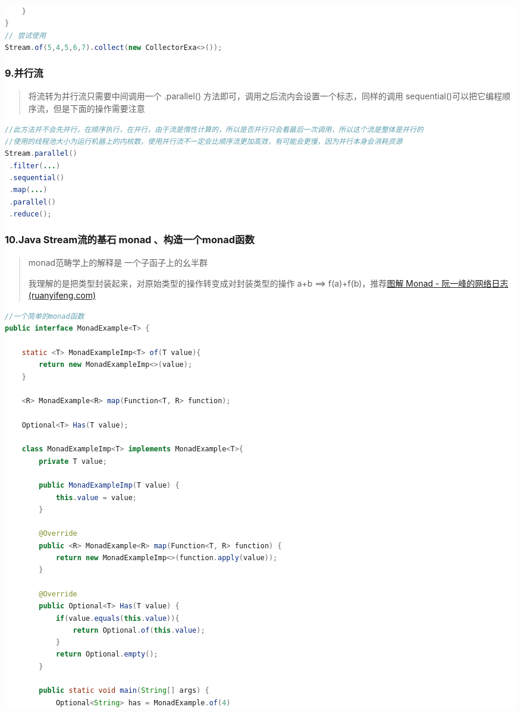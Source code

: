 ```java
    }
}
// 尝试使用
Stream.of(5,4,5,6,7).collect(new CollectorExa<>());

```



### 9.并行流

> 将流转为并行流只需要中间调用一个 .parallel() 方法即可，调用之后流内会设置一个标志，同样的调用 sequential()可以把它编程顺序流，但是下面的操作需要注意

```java
//此方法并不会先并行，在顺序执行，在并行，由于流是惰性计算的，所以是否并行只会看最后一次调用，所以这个流是整体是并行的
//使用的线程池大小为运行机器上的内核数，使用并行流不一定会比顺序流更加高效，有可能会更慢，因为并行本身会消耗资源
Stream.parallel() 
 .filter(...) 
 .sequential() 
 .map(...) 
 .parallel() 
 .reduce(); 
```



### 10.Java Stream流的基石 monad 、构造一个monad函数 

> monad范畴学上的解释是 一个子函子上的幺半群 
>
> 我理解的是把类型封装起来，对原始类型的操作转变成对封装类型的操作  a+b ==> f(a)+f(b)，推荐[图解 Monad - 阮一峰的网络日志 (ruanyifeng.com)](https://www.ruanyifeng.com/blog/2015/07/monad.html)

```java
//一个简单的monad函数
public interface MonadExample<T> {

    static <T> MonadExampleImp<T> of(T value){
        return new MonadExampleImp<>(value);
    }

    <R> MonadExample<R> map(Function<T, R> function);

    Optional<T> Has(T value);

    class MonadExampleImp<T> implements MonadExample<T>{
        private T value;

        public MonadExampleImp(T value) {
            this.value = value;
        }

        @Override
        public <R> MonadExample<R> map(Function<T, R> function) {
            return new MonadExampleImp<>(function.apply(value));
        }

        @Override
        public Optional<T> Has(T value) {
            if(value.equals(this.value)){
                return Optional.of(this.value);
            }
            return Optional.empty();
        }

        public static void main(String[] args) {
            Optional<String> has = MonadExample.of(4)
```